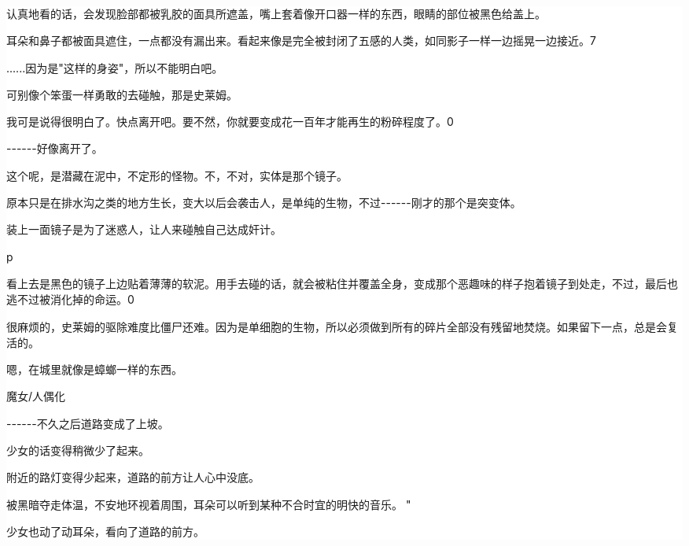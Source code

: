 

认真地看的话，会发现脸部都被乳胶的面具所遮盖，嘴上套着像开口器一样的东西，眼睛的部位被黑色给盖上。



耳朵和鼻子都被面具遮住，一点都没有漏出来。看起来像是完全被封闭了五感的人类，如同影子一样一边摇晃一边接近。7



......因为是"这样的身姿"，所以不能明白吧。



可别像个笨蛋一样勇敢的去碰触，那是史莱姆。



我可是说得很明白了。快点离开吧。要不然，你就要变成花一百年才能再生的粉碎程度了。0



------好像离开了。



这个呢，是潜藏在泥中，不定形的怪物。不，不对，实体是那个镜子。



原本只是在排水沟之类的地方生长，变大以后会袭击人，是单纯的生物，不过------刚才的那个是突变体。



装上一面镜子是为了迷惑人，让人来碰触自己达成奸计。

p



看上去是黑色的镜子上边贴着薄薄的软泥。用手去碰的话，就会被粘住并覆盖全身，变成那个恶趣味的样子抱着镜子到处走，不过，最后也逃不过被消化掉的命运。0



很麻烦的，史莱姆的驱除难度比僵尸还难。因为是单细胞的生物，所以必须做到所有的碎片全部没有残留地焚烧。如果留下一点，总是会复活的。



嗯，在城里就像是蟑螂一样的东西。





魔女/人偶化



------不久之后道路变成了上坡。



少女的话变得稍微少了起来。



附近的路灯变得少起来，道路的前方让人心中没底。



被黑暗夺走体温，不安地环视着周围，耳朵可以听到某种不合时宜的明快的音乐。 "



少女也动了动耳朵，看向了道路的前方。

